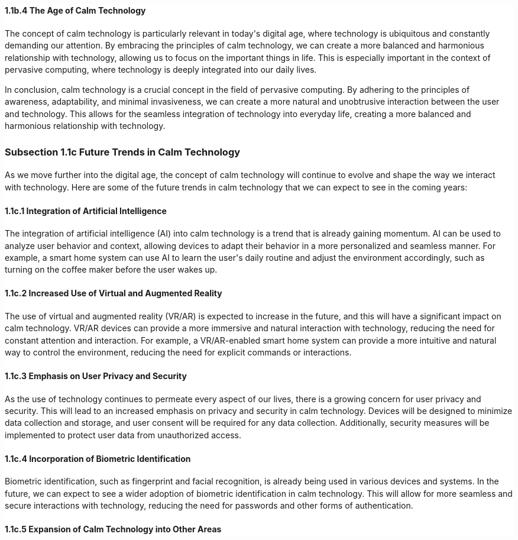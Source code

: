 #### 1.1b.4 The Age of Calm Technology

The concept of calm technology is particularly relevant in today's digital age, where technology is ubiquitous and constantly demanding our attention. By embracing the principles of calm technology, we can create a more balanced and harmonious relationship with technology, allowing us to focus on the important things in life. This is especially important in the context of pervasive computing, where technology is deeply integrated into our daily lives.

In conclusion, calm technology is a crucial concept in the field of pervasive computing. By adhering to the principles of awareness, adaptability, and minimal invasiveness, we can create a more natural and unobtrusive interaction between the user and technology. This allows for the seamless integration of technology into everyday life, creating a more balanced and harmonious relationship with technology.




### Subsection 1.1c Future Trends in Calm Technology

As we move further into the digital age, the concept of calm technology will continue to evolve and shape the way we interact with technology. Here are some of the future trends in calm technology that we can expect to see in the coming years:

#### 1.1c.1 Integration of Artificial Intelligence

The integration of artificial intelligence (AI) into calm technology is a trend that is already gaining momentum. AI can be used to analyze user behavior and context, allowing devices to adapt their behavior in a more personalized and seamless manner. For example, a smart home system can use AI to learn the user's daily routine and adjust the environment accordingly, such as turning on the coffee maker before the user wakes up.

#### 1.1c.2 Increased Use of Virtual and Augmented Reality

The use of virtual and augmented reality (VR/AR) is expected to increase in the future, and this will have a significant impact on calm technology. VR/AR devices can provide a more immersive and natural interaction with technology, reducing the need for constant attention and interaction. For example, a VR/AR-enabled smart home system can provide a more intuitive and natural way to control the environment, reducing the need for explicit commands or interactions.

#### 1.1c.3 Emphasis on User Privacy and Security

As the use of technology continues to permeate every aspect of our lives, there is a growing concern for user privacy and security. This will lead to an increased emphasis on privacy and security in calm technology. Devices will be designed to minimize data collection and storage, and user consent will be required for any data collection. Additionally, security measures will be implemented to protect user data from unauthorized access.

#### 1.1c.4 Incorporation of Biometric Identification

Biometric identification, such as fingerprint and facial recognition, is already being used in various devices and systems. In the future, we can expect to see a wider adoption of biometric identification in calm technology. This will allow for more seamless and secure interactions with technology, reducing the need for passwords and other forms of authentication.

#### 1.1c.5 Expansion of Calm Technology into Other Areas
